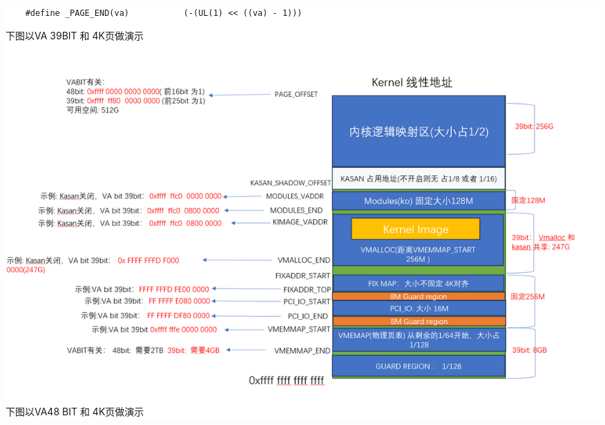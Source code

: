 ```
    #define _PAGE_END(va)           (-(UL(1) << ((va) - 1)))
```

下图以VA 39BIT 和 4K页做演示

![Screenshot](../image/22.png)

下图以VA48 BIT 和 4K页做演示
